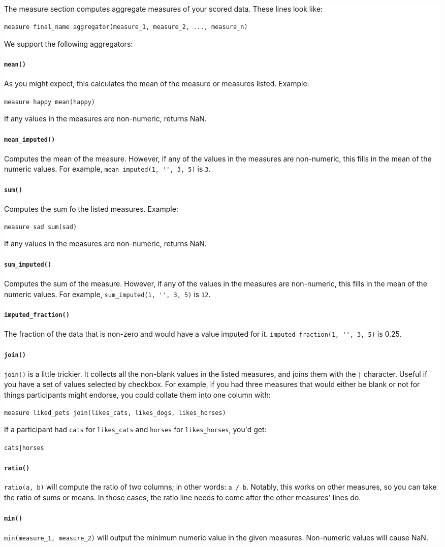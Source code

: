 The measure section computes aggregate measures of your scored data. These lines look like:

`measure final_name aggregator(measure_1, measure_2, ..., measure_n)`

We support the following aggregators:

#### `mean()`

As you might expect, this calculates the mean of the measure or measures listed. Example:

`measure happy mean(happy)`

If any values in the measures are non-numeric, returns NaN.

#### `mean_imputed()`

Computes the mean of the measure. However, if any of the values in the measures are non-numeric, this fills in the mean of the numeric values. For example, `mean_imputed(1, '', 3, 5)` is `3`.

#### `sum()`

Computes the sum fo the listed measures. Example:

`measure sad sum(sad)`

If any values in the measures are non-numeric, returns NaN.

#### `sum_imputed()`

Computes the sum of the measure. However, if any of the values in the measures are non-numeric, this fills in the mean of the numeric values. For example, `sum_imputed(1, '', 3, 5)` is `12`.

#### `imputed_fraction()`

The fraction of the data that is non-zero and would have a value imputed for it. `imputed_fraction(1, '', 3, 5)` is 0.25.

#### `join()`

`join()` is a little trickier. It collects all the non-blank values in the listed measures, and joins them with the `|` character. Useful if you have a set of values selected by checkbox. For example, if you had three measures that would either be blank or not for things participants might endorse, you could collate them into one column with:

`measure liked_pets join(likes_cats, likes_dogs, likes_horses)`

If a participant had `cats` for `likes_cats` and `horses` for `likes_horses`, you'd get:

`cats|horses`

#### `ratio()`

`ratio(a, b)` will compute the ratio of two columns; in other words: `a / b`. Notably, this works on other measures, so you can take the ratio of sums or means. In those cases, the ratio line needs to come after the other measures' lines do.

#### `min()`

`min(measure_1, measure_2)` will output the minimum numeric value in the given measures. Non-numeric values will cause NaN.
